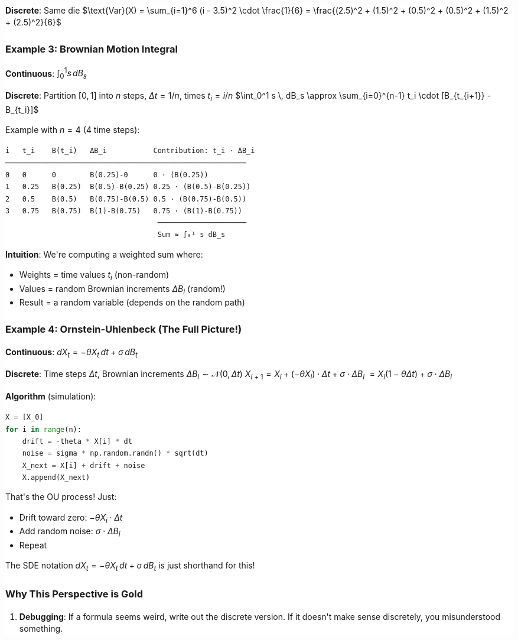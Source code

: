 **Discrete**: Same die
$\text{Var}(X) = \sum_{i=1}^6 (i - 3.5)^2 \cdot \frac{1}{6} = \frac{(2.5)^2 + (1.5)^2 + (0.5)^2 + (0.5)^2 + (1.5)^2 + (2.5)^2}{6}$

### Example 3: Brownian Motion Integral

**Continuous**: $\int_0^1 s \, dB_s$

**Discrete**: Partition $[0,1]$ into $n$ steps, $\Delta t = 1/n$, times $t_i = i/n$
$\int_0^1 s \, dB_s \approx \sum_{i=0}^{n-1} t_i \cdot [B_{t_{i+1}} - B_{t_i}]$

Example with $n=4$ (4 time steps):
```
i   t_i    B(t_i)   ΔB_i           Contribution: t_i · ΔB_i
─────────────────────────────────────────────────────────
0   0      0        B(0.25)-0      0 · (B(0.25))
1   0.25   B(0.25)  B(0.5)-B(0.25) 0.25 · (B(0.5)-B(0.25))
2   0.5    B(0.5)   B(0.75)-B(0.5) 0.5 · (B(0.75)-B(0.5))
3   0.75   B(0.75)  B(1)-B(0.75)   0.75 · (B(1)-B(0.75))
                                    ─────────────────────
                                    Sum ≈ ∫₀¹ s dB_s
```

**Intuition**: We're computing a weighted sum where:
- Weights = time values $t_i$ (non-random)
- Values = random Brownian increments $\Delta B_i$ (random!)
- Result = a random variable (depends on the random path)

### Example 4: Ornstein-Uhlenbeck (The Full Picture!)

**Continuous**: $dX_t = -\theta X_t \, dt + \sigma \, dB_t$

**Discrete**: Time steps $\Delta t$, Brownian increments $\Delta B_i \sim \mathcal{N}(0, \Delta t)$
$X_{i+1} = X_i + (-\theta X_i) \cdot \Delta t + \sigma \cdot \Delta B_i$
$= X_i (1 - \theta \Delta t) + \sigma \cdot \Delta B_i$

**Algorithm** (simulation):
```python
X = [X_0]
for i in range(n):
    drift = -theta * X[i] * dt
    noise = sigma * np.random.randn() * sqrt(dt)
    X_next = X[i] + drift + noise
    X.append(X_next)
```

That's the OU process! Just:
- Drift toward zero: $-\theta X_i \cdot \Delta t$
- Add random noise: $\sigma \cdot \Delta B_i$
- Repeat

The SDE notation $dX_t = -\theta X_t \, dt + \sigma \, dB_t$ is just shorthand for this!

### Why This Perspective is Gold

1. **Debugging**: If a formula seems weird, write out the discrete version. If it doesn't make sense discretely, you misunderstood something.
